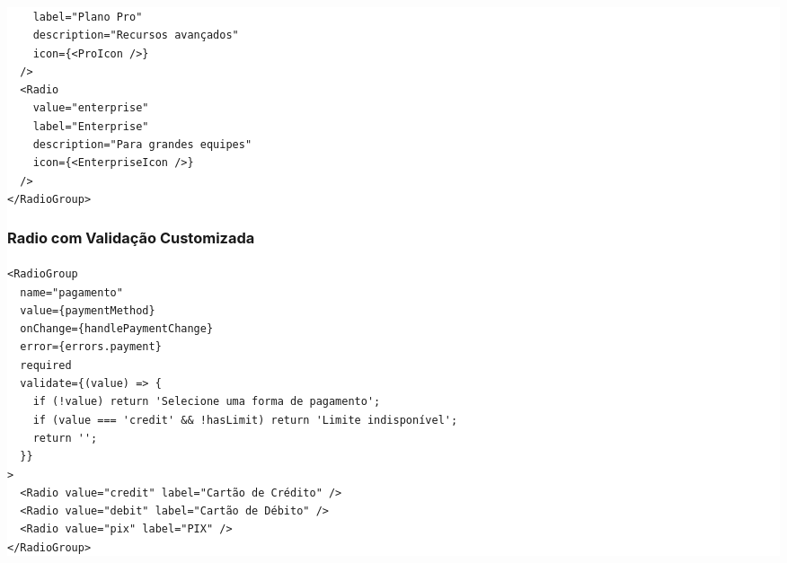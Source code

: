 ```tsx
    label="Plano Pro"
    description="Recursos avançados"
    icon={<ProIcon />}
  />
  <Radio
    value="enterprise"
    label="Enterprise"
    description="Para grandes equipes"
    icon={<EnterpriseIcon />}
  />
</RadioGroup>
```

### Radio com Validação Customizada

```tsx
<RadioGroup
  name="pagamento"
  value={paymentMethod}
  onChange={handlePaymentChange}
  error={errors.payment}
  required
  validate={(value) => {
    if (!value) return 'Selecione uma forma de pagamento';
    if (value === 'credit' && !hasLimit) return 'Limite indisponível';
    return '';
  }}
>
  <Radio value="credit" label="Cartão de Crédito" />
  <Radio value="debit" label="Cartão de Débito" />
  <Radio value="pix" label="PIX" />
</RadioGroup>
